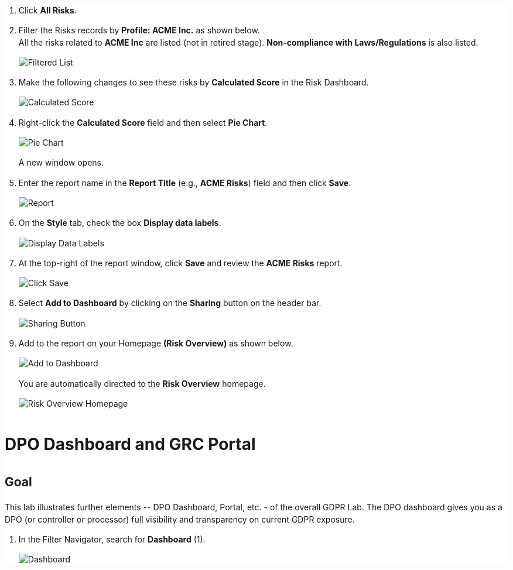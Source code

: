 1. Click **All Risks**. 

1. Filter the Risks records by **Profile: ACME Inc.** as shown below.  
   All the risks related to **ACME Inc** are listed (not in retired stage). **Non-compliance with Laws/Regulations** is also listed.

    ![Filtered List](./media/image75-new.png)
    
1. Make the following changes to see these risks by **Calculated Score** in the Risk Dashboard.

    ![Calculated Score](./media/image76-new.png)

1. Right-click the **Calculated Score** field and then select **Pie Chart**.

    ![Pie Chart](./media/image77-new.png)  

   A new window opens. 

1. Enter the report name in the **Report Title** (e.g., **ACME Risks**) field and then click **Save**.

    ![Report](./media/image78-new.png)

1. On the **Style** tab, check the box **Display data labels**.

    ![Display Data Labels](./media/image80-new.png)

1. At the top-right of the report window, click **Save** and review the **ACME Risks** report.
    
    ![Click Save](./media/image82-new.png)

1. Select **Add to Dashboard** by clicking on the **Sharing** button on the header bar.
    
    ![Sharing Button](./media/image84-new.png)

1. Add to the report on your Homepage **(Risk Overview)** as shown below.

    ![Add to Dashboard](./media/image86-new.png)

    You are automatically directed to the **Risk Overview** homepage.

    ![Risk Overview Homepage](./media/image87-new.png)  

# DPO Dashboard and GRC Portal

## Goal

This lab illustrates further elements -- DPO Dashboard, Portal, etc. - of the overall GDPR Lab. The DPO dashboard gives you as a DPO (or controller or processor) full visibility and transparency on current GDPR exposure.

1. In the Filter Navigator, search for **Dashboard** (1).

    ![Dashboard](./media/image82.png)
    